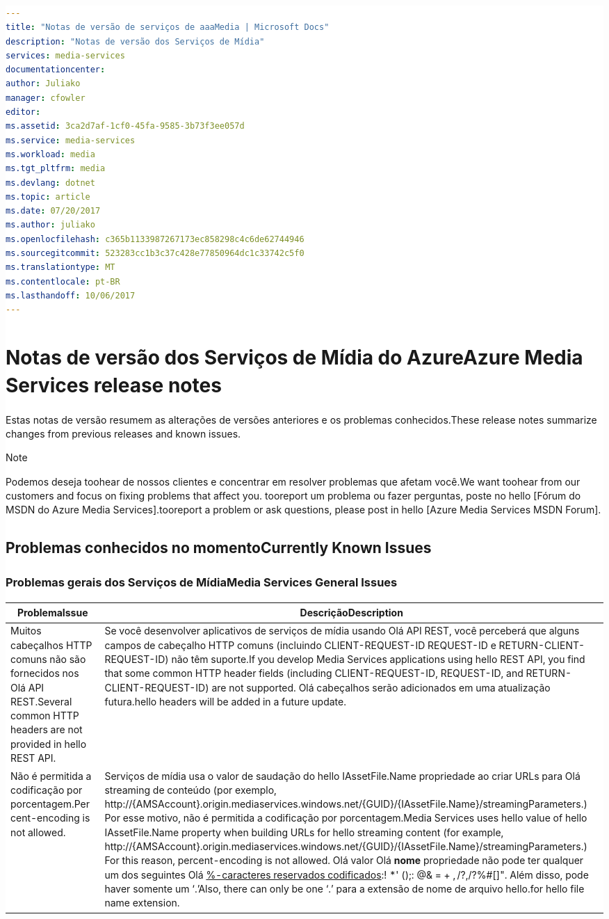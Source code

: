 ```yaml
---
title: "Notas de versão de serviços de aaaMedia | Microsoft Docs"
description: "Notas de versão dos Serviços de Mídia"
services: media-services
documentationcenter: 
author: Juliako
manager: cfowler
editor: 
ms.assetid: 3ca2d7af-1cf0-45fa-9585-3b73f3ee057d
ms.service: media-services
ms.workload: media
ms.tgt_pltfrm: media
ms.devlang: dotnet
ms.topic: article
ms.date: 07/20/2017
ms.author: juliako
ms.openlocfilehash: c365b1133987267173ec858298c4c6de62744946
ms.sourcegitcommit: 523283cc1b3c37c428e77850964dc1c33742c5f0
ms.translationtype: MT
ms.contentlocale: pt-BR
ms.lasthandoff: 10/06/2017
---
```

# <a name="azure-media-services-release-notes"></a><span data-ttu-id="af023-103">Notas de versão dos Serviços de Mídia do Azure</span><span class="sxs-lookup"><span data-stu-id="af023-103">Azure Media Services release notes</span></span>
<span data-ttu-id="af023-104">Estas notas de versão resumem as alterações de versões anteriores e os problemas conhecidos.</span><span class="sxs-lookup"><span data-stu-id="af023-104">These release notes summarize changes from previous releases and known issues.</span></span>

> [!NOTE]
> <span data-ttu-id="af023-105">Podemos deseja toohear de nossos clientes e concentrar em resolver problemas que afetam você.</span><span class="sxs-lookup"><span data-stu-id="af023-105">We want toohear from our customers and focus on fixing problems that affect you.</span></span> <span data-ttu-id="af023-106">tooreport um problema ou fazer perguntas, poste no hello [Fórum do MSDN do Azure Media Services].</span><span class="sxs-lookup"><span data-stu-id="af023-106">tooreport a problem or ask questions, please post in hello [Azure Media Services MSDN Forum].</span></span>
> 
> 

## <span data-ttu-id="af023-107"><a id="issues"></a>Problemas conhecidos no momento</span><span class="sxs-lookup"><span data-stu-id="af023-107"><a id="issues"></a>Currently Known Issues</span></span>
### <span data-ttu-id="af023-108"><a id="general_issues"></a>Problemas gerais dos Serviços de Mídia</span><span class="sxs-lookup"><span data-stu-id="af023-108"><a id="general_issues"></a>Media Services General Issues</span></span>
| <span data-ttu-id="af023-109">Problema</span><span class="sxs-lookup"><span data-stu-id="af023-109">Issue</span></span> | <span data-ttu-id="af023-110">Descrição</span><span class="sxs-lookup"><span data-stu-id="af023-110">Description</span></span> |
| --- | --- |
| <span data-ttu-id="af023-111">Muitos cabeçalhos HTTP comuns não são fornecidos nos Olá API REST.</span><span class="sxs-lookup"><span data-stu-id="af023-111">Several common HTTP headers are not provided in hello REST API.</span></span> |<span data-ttu-id="af023-112">Se você desenvolver aplicativos de serviços de mídia usando Olá API REST, você perceberá que alguns campos de cabeçalho HTTP comuns (incluindo CLIENT-REQUEST-ID REQUEST-ID e RETURN-CLIENT-REQUEST-ID) não têm suporte.</span><span class="sxs-lookup"><span data-stu-id="af023-112">If you develop Media Services applications using hello REST API, you find that some common HTTP header fields (including CLIENT-REQUEST-ID, REQUEST-ID, and RETURN-CLIENT-REQUEST-ID) are not supported.</span></span> <span data-ttu-id="af023-113">Olá cabeçalhos serão adicionados em uma atualização futura.</span><span class="sxs-lookup"><span data-stu-id="af023-113">hello headers will be added in a future update.</span></span> |
| <span data-ttu-id="af023-114">Não é permitida a codificação por porcentagem.</span><span class="sxs-lookup"><span data-stu-id="af023-114">Percent-encoding is not allowed.</span></span> |<span data-ttu-id="af023-115">Serviços de mídia usa o valor de saudação do hello IAssetFile.Name propriedade ao criar URLs para Olá streaming de conteúdo (por exemplo, http://{AMSAccount}.origin.mediaservices.windows.net/{GUID}/{IAssetFile.Name}/streamingParameters.) Por esse motivo, não é permitida a codificação por porcentagem.</span><span class="sxs-lookup"><span data-stu-id="af023-115">Media Services uses hello value of hello IAssetFile.Name property when building URLs for hello streaming content (for example, http://{AMSAccount}.origin.mediaservices.windows.net/{GUID}/{IAssetFile.Name}/streamingParameters.) For this reason, percent-encoding is not allowed.</span></span> <span data-ttu-id="af023-116">Olá valor Olá **nome** propriedade não pode ter qualquer um dos seguintes Olá [%-caracteres reservados codificados](http://en.wikipedia.org/wiki/Percent-encoding#Percent-encoding_reserved_characters):! *' ();: @& = + $, /? % # [] ".</span><span class="sxs-lookup"><span data-stu-id="af023-116">hello value of hello **Name** property cannot have any of hello following [percent-encoding-reserved characters](http://en.wikipedia.org/wiki/Percent-encoding#Percent-encoding_reserved_characters): !*'();:@&=+$,/?%#[]".</span></span> <span data-ttu-id="af023-117">Além disso, pode haver somente um ‘.’</span><span class="sxs-lookup"><span data-stu-id="af023-117">Also, there can only be one ‘.’</span></span> <span data-ttu-id="af023-118">para a extensão de nome de arquivo hello.</span><span class="sxs-lookup"><span data-stu-id="af023-118">for hello file name extension.</span></span> |